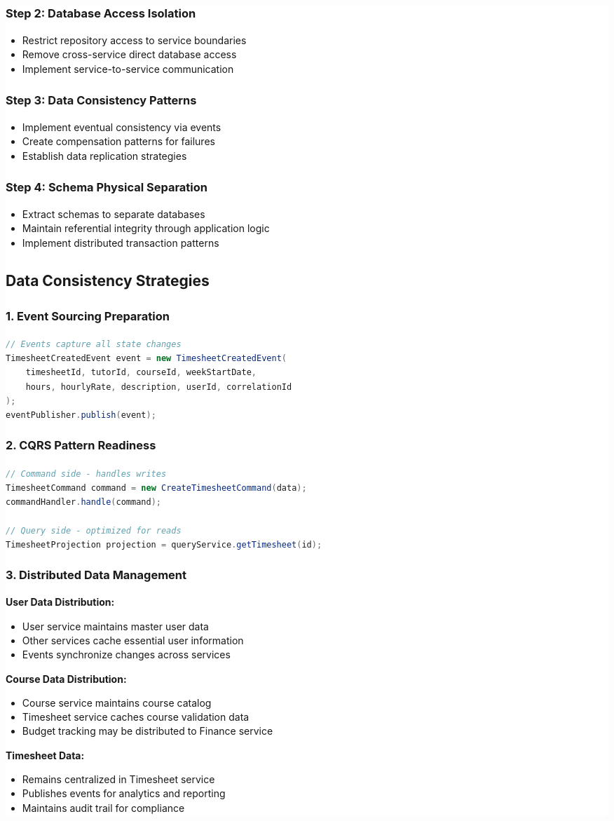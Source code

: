 ### Step 2: Database Access Isolation
- Restrict repository access to service boundaries
- Remove cross-service direct database access
- Implement service-to-service communication

### Step 3: Data Consistency Patterns
- Implement eventual consistency via events
- Create compensation patterns for failures
- Establish data replication strategies

### Step 4: Schema Physical Separation
- Extract schemas to separate databases
- Maintain referential integrity through application logic
- Implement distributed transaction patterns

## Data Consistency Strategies

### 1. Event Sourcing Preparation
```java
// Events capture all state changes
TimesheetCreatedEvent event = new TimesheetCreatedEvent(
    timesheetId, tutorId, courseId, weekStartDate, 
    hours, hourlyRate, description, userId, correlationId
);
eventPublisher.publish(event);
```

### 2. CQRS Pattern Readiness
```java
// Command side - handles writes
TimesheetCommand command = new CreateTimesheetCommand(data);
commandHandler.handle(command);

// Query side - optimized for reads  
TimesheetProjection projection = queryService.getTimesheet(id);
```

### 3. Distributed Data Management

**User Data Distribution:**
- User service maintains master user data
- Other services cache essential user information
- Events synchronize changes across services

**Course Data Distribution:**
- Course service maintains course catalog
- Timesheet service caches course validation data
- Budget tracking may be distributed to Finance service

**Timesheet Data:**
- Remains centralized in Timesheet service
- Publishes events for analytics and reporting
- Maintains audit trail for compliance
